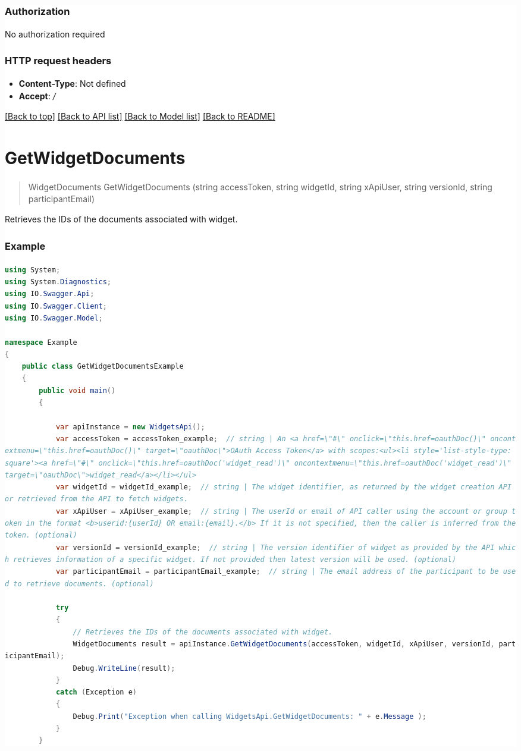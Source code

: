 ### Authorization

No authorization required

### HTTP request headers

 - **Content-Type**: Not defined
 - **Accept**:    *_/_*   

[[Back to top]](#) [[Back to API list]](../README.md#documentation-for-api-endpoints) [[Back to Model list]](../README.md#documentation-for-models) [[Back to README]](../README.md)

<a name="getwidgetdocuments"></a>
# **GetWidgetDocuments**
> WidgetDocuments GetWidgetDocuments (string accessToken, string widgetId, string xApiUser, string versionId, string participantEmail)

Retrieves the IDs of the documents associated with widget.

### Example
```csharp
using System;
using System.Diagnostics;
using IO.Swagger.Api;
using IO.Swagger.Client;
using IO.Swagger.Model;

namespace Example
{
    public class GetWidgetDocumentsExample
    {
        public void main()
        {
            
            var apiInstance = new WidgetsApi();
            var accessToken = accessToken_example;  // string | An <a href=\"#\" onclick=\"this.href=oauthDoc()\" oncontextmenu=\"this.href=oauthDoc()\" target=\"oauthDoc\">OAuth Access Token</a> with scopes:<ul><li style='list-style-type: square'><a href=\"#\" onclick=\"this.href=oauthDoc('widget_read')\" oncontextmenu=\"this.href=oauthDoc('widget_read')\" target=\"oauthDoc\">widget_read</a></li></ul>
            var widgetId = widgetId_example;  // string | The widget identifier, as returned by the widget creation API or retrieved from the API to fetch widgets.
            var xApiUser = xApiUser_example;  // string | The userId or email of API caller using the account or group token in the format <b>userid:{userId} OR email:{email}.</b> If it is not specified, then the caller is inferred from the token. (optional) 
            var versionId = versionId_example;  // string | The version identifier of widget as provided by the API which retrieves information of a specific widget. If not provided then latest version will be used. (optional) 
            var participantEmail = participantEmail_example;  // string | The email address of the participant to be used to retrieve documents. (optional) 

            try
            {
                // Retrieves the IDs of the documents associated with widget.
                WidgetDocuments result = apiInstance.GetWidgetDocuments(accessToken, widgetId, xApiUser, versionId, participantEmail);
                Debug.WriteLine(result);
            }
            catch (Exception e)
            {
                Debug.Print("Exception when calling WidgetsApi.GetWidgetDocuments: " + e.Message );
            }
        }
```